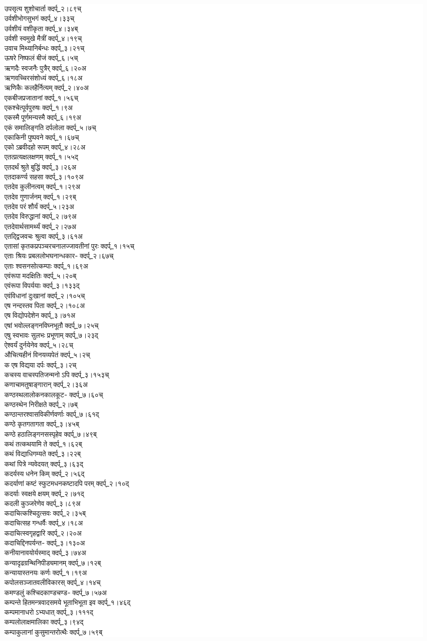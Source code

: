 उपसृत्य शुशोचार्ता क्दर्प्_२।८९च्  
उर्वशीभोगसुभगं क्दर्प्_४।३३च्  
उर्वशीयं वशीकृता क्दर्प्_४।३४ब्  
उर्वशी स्वमुखे मैत्रीं क्दर्प्_४।१९च्  
उवाच मिथ्यानिर्बन्धः क्दर्प्_३।२१च्  
ऊषरे निष्फलं बीजं क्दर्प्_६।५च्  
ऋणदैः स्वजनैः पुत्रैर् क्दर्प्_६।२०अ  
ऋणवच्चिरसंशोध्यं क्दर्प्_६।१८अ  
ऋणिकैः कलहैर्नित्यम् क्दर्प्_२।४०अ  
एकबीजप्रजातानां क्दर्प्_१।५६च्  
एकश्चेत्पूर्वपुरुषः क्दर्प्_१।९अ  
एकस्मै पूर्णमन्यस्मै क्दर्प्_६।१९अ  
एकं समालिङ्गति दर्पलोला क्दर्प्_५।७च्  
एकाकिनी पुष्पवने क्दर्प्_१।६७च्  
एको ऽब्रवीदहो रूपम् क्दर्प्_४।२८अ  
एतत्प्रत्यक्षलक्षणम् क्दर्प्_१।५५द्  
एतदर्थं श्रुते बुद्धिं क्दर्प्_३।२६अ  
एतदाकर्ण्य सहसा क्दर्प्_३।१०९अ  
एतदेव कुलीनत्वम् क्दर्प्_१।२९अ  
एतदेव गुणार्जनम् क्दर्प्_१।२९ब्  
एतदेव परं शौर्यं क्दर्प्_५।२३अ  
एतदेव विरुद्धानां क्दर्प्_२।७९अ  
एतदेवार्थसामर्थ्यं क्दर्प्_२।२७अ  
एतद्द्विजवचः श्रुत्वा क्दर्प्_३।६१अ  
एतासां कृतकप्रपञ्चरचनालज्जावतीनां पुरः क्दर्प्_१।१५च्  
एताः श्रियः प्रबललोभघनान्धकार- क्दर्प्_२।६७च्  
एताः श्वसनसोत्कम्पाः क्दर्प्_१।६९अ  
एवंरूपा मदक्षितिः क्दर्प्_५।२०ब्  
एवंरूपा विपर्ययाः क्दर्प्_३।१३३द्  
एवंविधानां दुःखानां क्दर्प्_२।१०५च्  
एष नन्दस्तव पिता क्दर्प्_२।१०८अ  
एष विद्योपदेशेन क्दर्प्_३।७१अ  
एषां भवोल्लङ्गनविघ्नभूतौ क्दर्प्_७।२५च्  
एषु स्वभावः सुलभः प्रभूणाम् क्दर्प्_७।२३द्  
ऐश्वर्यं दुर्नयेनेव क्दर्प्_५।२८च्  
औचित्यहीनं विनयव्यपेतं क्दर्प्_५।२च्  
क एष विद्यया दर्पः क्दर्प्_३।२च्  
कचस्य वाचस्पतिजन्मनो ऽपि क्दर्प्_३।१५३च्  
कणाचामतुषाङ्गारान् क्दर्प्_२।३६अ  
कण्ठस्थलालोकनकालकूट- क्दर्प्_७।६०च्  
कण्ठस्थेन निरीक्षते क्दर्प्_२।७ब्  
कण्ठान्तरश्वासविकीर्णवर्णाः क्दर्प्_७।६१द्  
कण्ठे कृतगतागता क्दर्प्_३।४५ब्  
कण्ठे हठालिङ्गनसस्पृहेव क्दर्प्_७।४९ब्  
कथं तत्कथयामि ते क्दर्प्_१।६२ब्  
कथं विद्याधिगम्यते क्दर्प्_३।२२ब्  
कथां पित्रे न्यवेदयत् क्दर्प्_३।६३द्  
कदर्यस्य धनेन किम् क्दर्प्_२।५६द्  
कदर्याणां कष्टं स्फुटमधनकष्टादपि परम् क्दर्प्_२।१०द्  
कदर्याः स्वक्षये क्षयम् क्दर्प्_२।७१द्  
कदली कुञ्जरेणेव क्दर्प्_३।८९अ  
कदाचित्कश्चिदुत्सवः क्दर्प्_२।३५ब्  
कदाचित्सह गन्धर्वैः क्दर्प्_४।१८अ  
कदाचित्स्वगृहद्वारि क्दर्प्_२।२०अ  
कदाचिद्दिनपर्यन्त- क्दर्प्_३।१३०अ  
कनीयानावयोर्यस्माद् क्दर्प्_३।७४अ  
कन्यादृढग्रन्थिनिपीड्यमानम् क्दर्प्_७।१२ब्  
कन्यायास्तनयः कर्णः क्दर्प्_१।१९अ  
कपोलसञ्जातवलीविकारस् क्दर्प्_४।१४च्  
कमण्डलुं कश्चिदकाण्डचण्ड- क्दर्प्_७।५७अ  
कम्पन्ते हितमन्त्रवादसमये भूताभिभूता इव क्दर्प्_१।४६द्  
कम्पमानाधरो ऽभ्यधात् क्दर्प्_३।१११द्  
कम्पलोलाक्षमालिका क्दर्प्_३।९४द्  
कम्पाकुलानां कुसुमान्तरोत्थैः क्दर्प्_७।५९ब्  